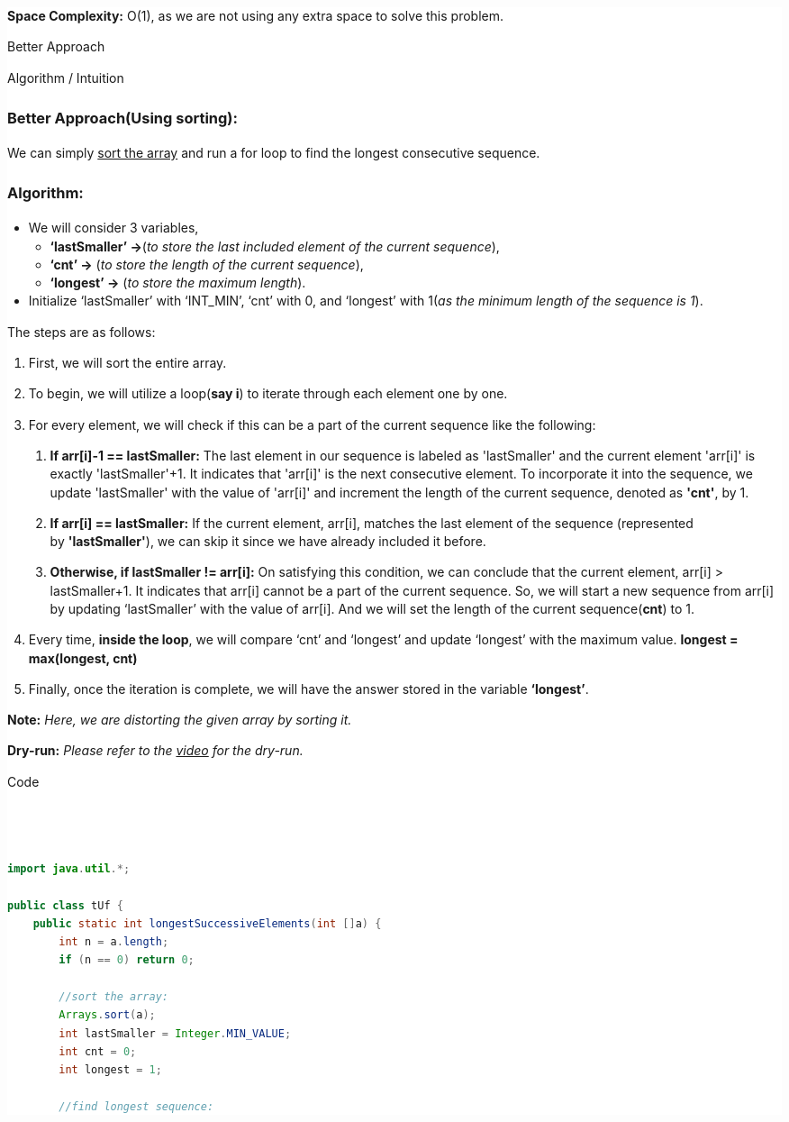**Space Complexity:** O(1), as we are not using any extra space to solve this problem.

Better Approach

Algorithm / Intuition

### **Better Approach(Using sorting)**: 

We can simply [sort the array](https://takeuforward.org/c/c-stl/sort-in-c-stl/) and run a for loop to find the longest consecutive sequence.

### **Algorithm:**

- We will consider 3 variables, 
    - **‘lastSmaller’ →**(_to store the last included element of the current sequence_), 
    - **‘cnt’ →** (_to store the length of the current sequence_), 
    - **‘longest’ →** (_to store the maximum length_).
- Initialize ‘lastSmaller’ with ‘INT_MIN’, ‘cnt’ with 0, and ‘longest’ with 1(_as the minimum length of the sequence is 1_).

The steps are as follows:

1. First, we will sort the entire array.
2. To begin, we will utilize a loop(**say i**) to iterate through each element one by one.
3. For every element, we will check if this can be a part of the current sequence like the following:
    1. **If arr[i]-1 == lastSmaller:** The last element in our sequence is labeled as 'lastSmaller' and the current element 'arr[i]' is exactly 'lastSmaller'+1. It indicates that 'arr[i]' is the next consecutive element. To incorporate it into the sequence, we update 'lastSmaller' with the value of 'arr[i]' and increment the length of the current sequence, denoted as **'cnt'**, by 1.  
        
    2. **If arr[i] == lastSmaller:** If the current element, arr[i], matches the last element of the sequence (represented by **'lastSmaller'**), we can skip it since we have already included it before.  
        
    3. **Otherwise, if lastSmaller != arr[i]:** On satisfying this condition, we can conclude that the current element, arr[i] > lastSmaller+1. It indicates that arr[i] cannot be a part of the current sequence. So, we will start a new sequence from arr[i] by updating ‘lastSmaller’ with the value of arr[i]. And we will set the length of the current sequence(**cnt**) to 1.  
        
4. Every time, **inside the loop**, we will compare ‘cnt’ and ‘longest’ and update ‘longest’ with the maximum value. **longest = max(longest, cnt)**
5. Finally, once the iteration is complete, we will have the answer stored in the variable **‘longest’**.

**Note:** _Here, we are distorting the given array by sorting it._

**Dry-run:** _Please refer to the_ [_video_](https://youtu.be/oO5uLE7EUlM) _for the dry-run._

Code



```java



import java.util.*;

public class tUf {
    public static int longestSuccessiveElements(int []a) {
        int n = a.length;
        if (n == 0) return 0;

        //sort the array:
        Arrays.sort(a);
        int lastSmaller = Integer.MIN_VALUE;
        int cnt = 0;
        int longest = 1;

        //find longest sequence:
```